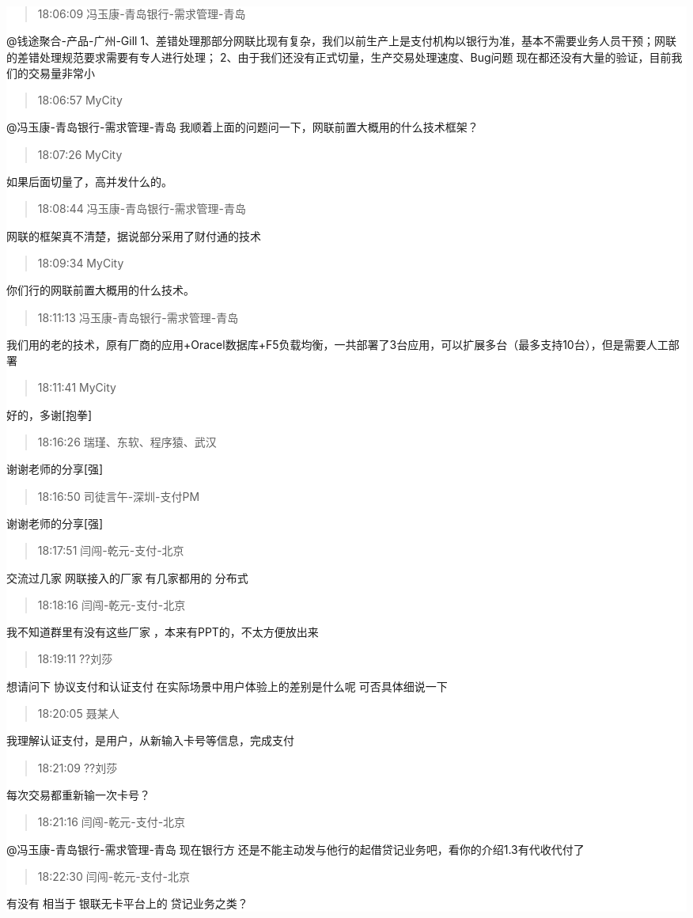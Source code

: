 > 18:06:09  冯玉康-青岛银行-需求管理-青岛  
   
@钱途聚合-产品-广州-Gill  1、差错处理那部分网联比现有复杂，我们以前生产上是支付机构以银行为准，基本不需要业务人员干预；网联的差错处理规范要求需要有专人进行处理； 2、由于我们还没有正式切量，生产交易处理速度、Bug问题 现在都还没有大量的验证，目前我们的交易量非常小  
   
> 18:06:57  MyCity  
   
@冯玉康-青岛银行-需求管理-青岛 我顺着上面的问题问一下，网联前置大概用的什么技术框架？  
   
> 18:07:26  MyCity  
   
如果后面切量了，高并发什么的。  
   
> 18:08:44  冯玉康-青岛银行-需求管理-青岛  
   
网联的框架真不清楚，据说部分采用了财付通的技术  
   
> 18:09:34  MyCity  
   
你们行的网联前置大概用的什么技术。  
   
> 18:11:13  冯玉康-青岛银行-需求管理-青岛  
   
我们用的老的技术，原有厂商的应用+Oracel数据库+F5负载均衡，一共部署了3台应用，可以扩展多台（最多支持10台），但是需要人工部署  
   
> 18:11:41  MyCity  
   
好的，多谢[抱拳]  
   
> 18:16:26  瑞瑾、东软、程序猿、武汉  
   
谢谢老师的分享[强]  
   
> 18:16:50  司徒言午-深圳-支付PM  
   
谢谢老师的分享[强]  
   
> 18:17:51  闫闯-乾元-支付-北京  
   
交流过几家 网联接入的厂家 有几家都用的 分布式  
   
> 18:18:16  闫闯-乾元-支付-北京  
   
我不知道群里有没有这些厂家 ，本来有PPT的，不太方便放出来  
   
> 18:19:11  ??刘莎  
   
想请问下 协议支付和认证支付 在实际场景中用户体验上的差别是什么呢 可否具体细说一下  
   
> 18:20:05  聂某人  
   
我理解认证支付，是用户，从新输入卡号等信息，完成支付  
   
> 18:21:09  ??刘莎  
   
每次交易都重新输一次卡号？  
   
> 18:21:16  闫闯-乾元-支付-北京  
   
@冯玉康-青岛银行-需求管理-青岛 现在银行方 还是不能主动发与他行的起借贷记业务吧，看你的介绍1.3有代收代付了  
   
> 18:22:30  闫闯-乾元-支付-北京  
   
有没有 相当于 银联无卡平台上的 贷记业务之类？  
   